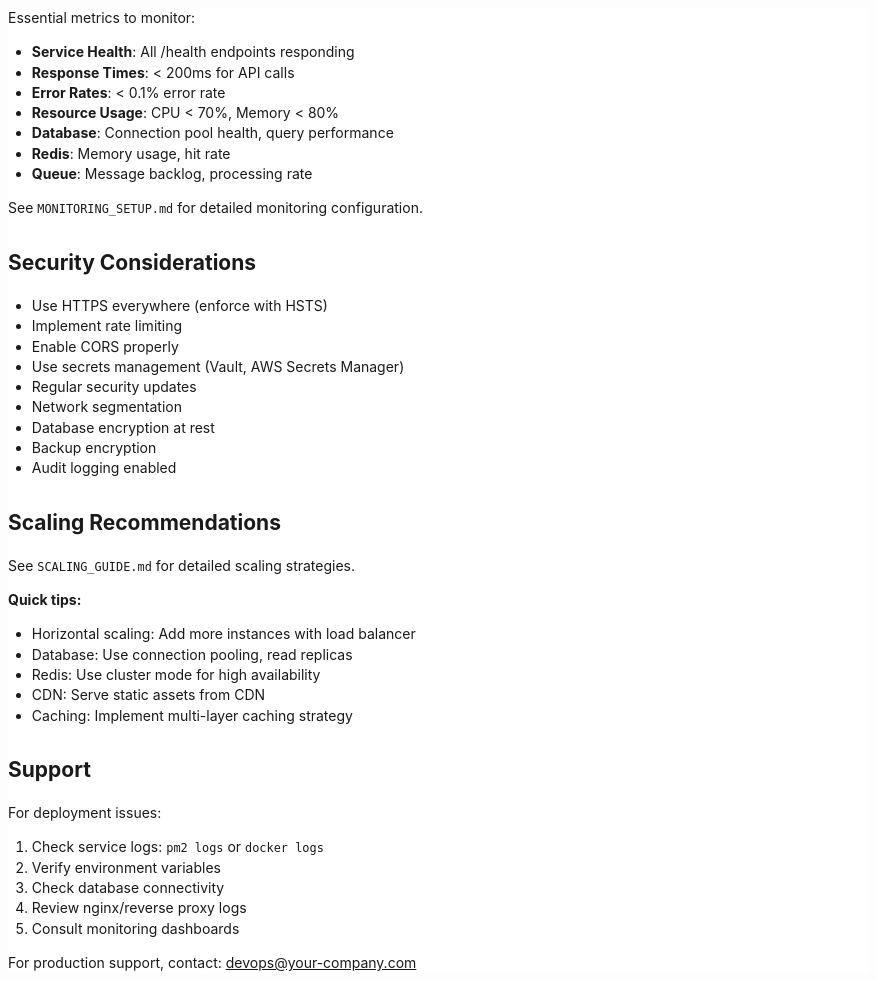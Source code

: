 Essential metrics to monitor:

- **Service Health**: All /health endpoints responding
- **Response Times**: < 200ms for API calls
- **Error Rates**: < 0.1% error rate
- **Resource Usage**: CPU < 70%, Memory < 80%
- **Database**: Connection pool health, query performance
- **Redis**: Memory usage, hit rate
- **Queue**: Message backlog, processing rate

See `MONITORING_SETUP.md` for detailed monitoring configuration.

## Security Considerations

- Use HTTPS everywhere (enforce with HSTS)
- Implement rate limiting
- Enable CORS properly
- Use secrets management (Vault, AWS Secrets Manager)
- Regular security updates
- Network segmentation
- Database encryption at rest
- Backup encryption
- Audit logging enabled

## Scaling Recommendations

See `SCALING_GUIDE.md` for detailed scaling strategies.

**Quick tips:**
- Horizontal scaling: Add more instances with load balancer
- Database: Use connection pooling, read replicas
- Redis: Use cluster mode for high availability
- CDN: Serve static assets from CDN
- Caching: Implement multi-layer caching strategy

## Support

For deployment issues:
1. Check service logs: `pm2 logs` or `docker logs`
2. Verify environment variables
3. Check database connectivity
4. Review nginx/reverse proxy logs
5. Consult monitoring dashboards

For production support, contact: devops@your-company.com
